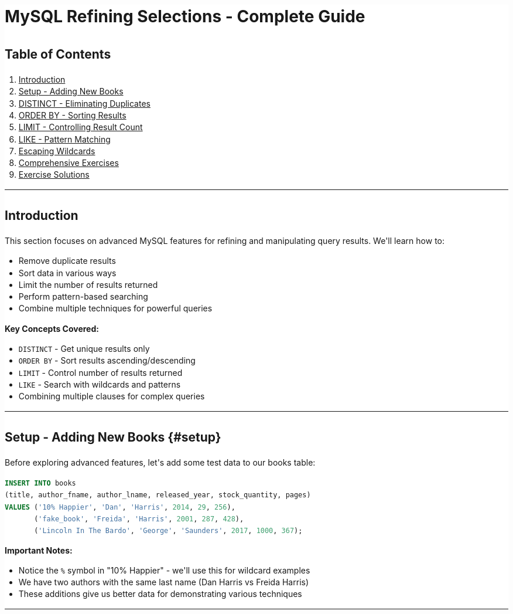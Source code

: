 # MySQL Refining Selections - Complete Guide

## Table of Contents
1. [Introduction](#introduction)
2. [Setup - Adding New Books](#setup)
3. [DISTINCT - Eliminating Duplicates](#distinct)
4. [ORDER BY - Sorting Results](#order-by)
5. [LIMIT - Controlling Result Count](#limit)
6. [LIKE - Pattern Matching](#like)
7. [Escaping Wildcards](#escaping-wildcards)
8. [Comprehensive Exercises](#exercises)
9. [Exercise Solutions](#solutions)

---

## Introduction

This section focuses on advanced MySQL features for refining and manipulating query results. We'll learn how to:
- Remove duplicate results
- Sort data in various ways
- Limit the number of results returned
- Perform pattern-based searching
- Combine multiple techniques for powerful queries

**Key Concepts Covered:**
- `DISTINCT` - Get unique results only
- `ORDER BY` - Sort results ascending/descending
- `LIMIT` - Control number of results returned
- `LIKE` - Search with wildcards and patterns
- Combining multiple clauses for complex queries

---

## Setup - Adding New Books {#setup}

Before exploring advanced features, let's add some test data to our books table:

```sql
INSERT INTO books
(title, author_fname, author_lname, released_year, stock_quantity, pages)
VALUES ('10% Happier', 'Dan', 'Harris', 2014, 29, 256),
       ('fake_book', 'Freida', 'Harris', 2001, 287, 428),
       ('Lincoln In The Bardo', 'George', 'Saunders', 2017, 1000, 367);
```

**Important Notes:**
- Notice the `%` symbol in "10% Happier" - we'll use this for wildcard examples
- We have two authors with the same last name (Dan Harris vs Freida Harris)
- These additions give us better data for demonstrating various techniques

---